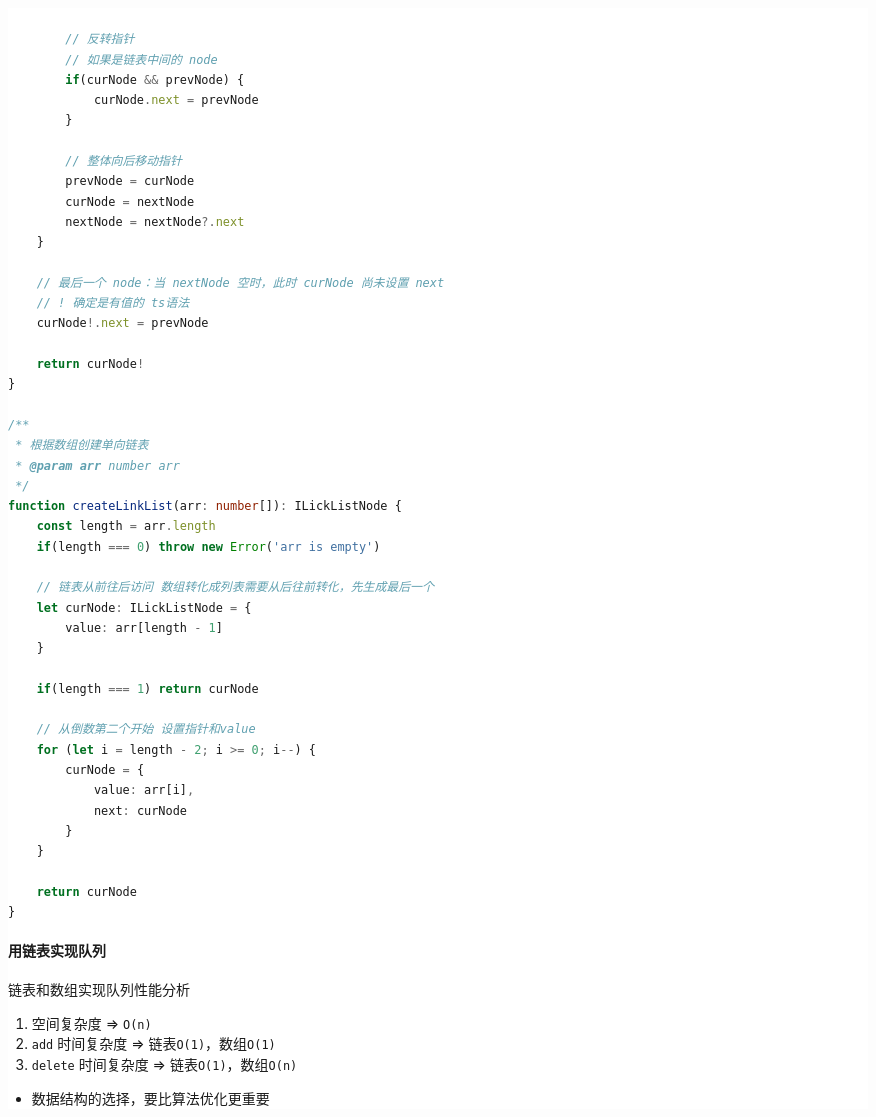 ```ts

        // 反转指针
        // 如果是链表中间的 node
        if(curNode && prevNode) {
            curNode.next = prevNode
        }

        // 整体向后移动指针
        prevNode = curNode
        curNode = nextNode
        nextNode = nextNode?.next
    }

    // 最后一个 node：当 nextNode 空时，此时 curNode 尚未设置 next
    // ! 确定是有值的 ts语法
    curNode!.next = prevNode

    return curNode!
}

/**
 * 根据数组创建单向链表
 * @param arr number arr
 */
function createLinkList(arr: number[]): ILickListNode {
    const length = arr.length
    if(length === 0) throw new Error('arr is empty')

    // 链表从前往后访问 数组转化成列表需要从后往前转化，先生成最后一个
    let curNode: ILickListNode = {
        value: arr[length - 1]
    }

    if(length === 1) return curNode

    // 从倒数第二个开始 设置指针和value
    for (let i = length - 2; i >= 0; i--) {
        curNode = {
            value: arr[i],
            next: curNode
        }
    }

    return curNode
}
```

#### 用链表实现队列

链表和数组实现队列性能分析
1. 空间复杂度 => `O(n)`
2. `add` 时间复杂度 => 链表`O(1)`，数组`O(1)`
3. `delete` 时间复杂度 => 链表`O(1)`，数组`O(n)`
- 数据结构的选择，要比算法优化更重要
